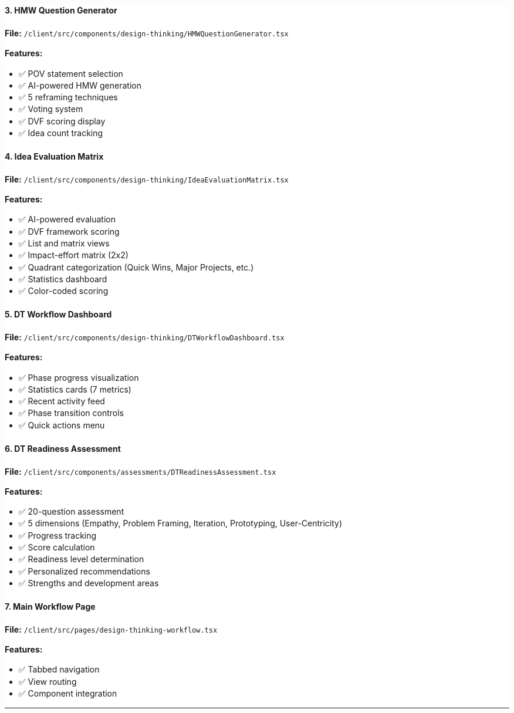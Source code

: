 #### 3. HMW Question Generator
**File:** `/client/src/components/design-thinking/HMWQuestionGenerator.tsx`

**Features:**
- ✅ POV statement selection
- ✅ AI-powered HMW generation
- ✅ 5 reframing techniques
- ✅ Voting system
- ✅ DVF scoring display
- ✅ Idea count tracking

#### 4. Idea Evaluation Matrix
**File:** `/client/src/components/design-thinking/IdeaEvaluationMatrix.tsx`

**Features:**
- ✅ AI-powered evaluation
- ✅ DVF framework scoring
- ✅ List and matrix views
- ✅ Impact-effort matrix (2x2)
- ✅ Quadrant categorization (Quick Wins, Major Projects, etc.)
- ✅ Statistics dashboard
- ✅ Color-coded scoring

#### 5. DT Workflow Dashboard
**File:** `/client/src/components/design-thinking/DTWorkflowDashboard.tsx`

**Features:**
- ✅ Phase progress visualization
- ✅ Statistics cards (7 metrics)
- ✅ Recent activity feed
- ✅ Phase transition controls
- ✅ Quick actions menu

#### 6. DT Readiness Assessment
**File:** `/client/src/components/assessments/DTReadinessAssessment.tsx`

**Features:**
- ✅ 20-question assessment
- ✅ 5 dimensions (Empathy, Problem Framing, Iteration, Prototyping, User-Centricity)
- ✅ Progress tracking
- ✅ Score calculation
- ✅ Readiness level determination
- ✅ Personalized recommendations
- ✅ Strengths and development areas

#### 7. Main Workflow Page
**File:** `/client/src/pages/design-thinking-workflow.tsx`

**Features:**
- ✅ Tabbed navigation
- ✅ View routing
- ✅ Component integration

---
